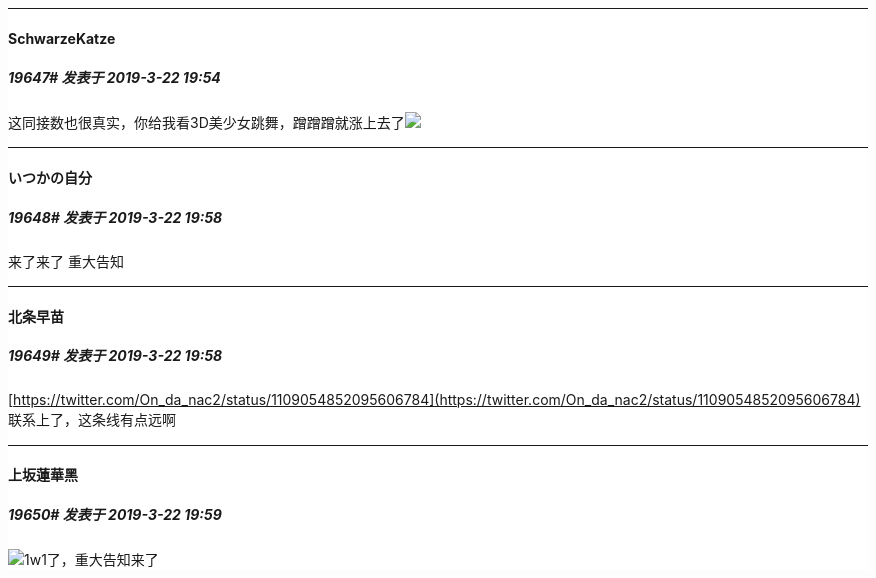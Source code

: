 





-----

####  SchwarzeKatze  
##### 19647#       发表于 2019-3-22 19:54




这同接数也很真实，你给我看3D美少女跳舞，蹭蹭蹭就涨上去了<img src="https://static.saraba1st.com/image/smiley/face2017/067.png" referrerpolicy="no-referrer">







-----

####  いつかの自分  
##### 19648#       发表于 2019-3-22 19:58




来了来了 重大告知







-----

####  北条早苗  
##### 19649#       发表于 2019-3-22 19:58



[https://twitter.com/On_da_nac2/status/1109054852095606784](https://twitter.com/On_da_nac2/status/1109054852095606784)
联系上了，这条线有点远啊







-----

####  上坂蓮華黑  
##### 19650#       发表于 2019-3-22 19:59



<img src="https://static.saraba1st.com/image/smiley/face2017/220.png" referrerpolicy="no-referrer">1w1了，重大告知来了





